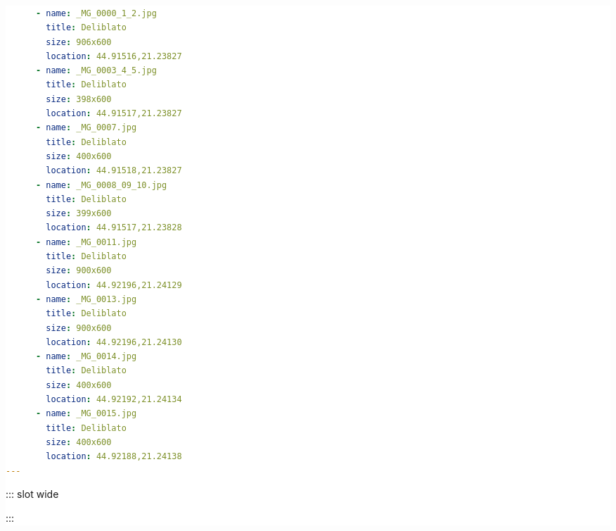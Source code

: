 ```yaml
      - name: _MG_0000_1_2.jpg
        title: Deliblato
        size: 906x600
        location: 44.91516,21.23827
      - name: _MG_0003_4_5.jpg
        title: Deliblato
        size: 398x600
        location: 44.91517,21.23827
      - name: _MG_0007.jpg
        title: Deliblato
        size: 400x600
        location: 44.91518,21.23827
      - name: _MG_0008_09_10.jpg
        title: Deliblato
        size: 399x600
        location: 44.91517,21.23828
      - name: _MG_0011.jpg
        title: Deliblato
        size: 900x600
        location: 44.92196,21.24129
      - name: _MG_0013.jpg
        title: Deliblato
        size: 900x600
        location: 44.92196,21.24130
      - name: _MG_0014.jpg
        title: Deliblato
        size: 400x600
        location: 44.92192,21.24134
      - name: _MG_0015.jpg
        title: Deliblato
        size: 400x600
        location: 44.92188,21.24138
---
```


::: slot wide

<PhotoAlbum id="Deliblato" />

:::
